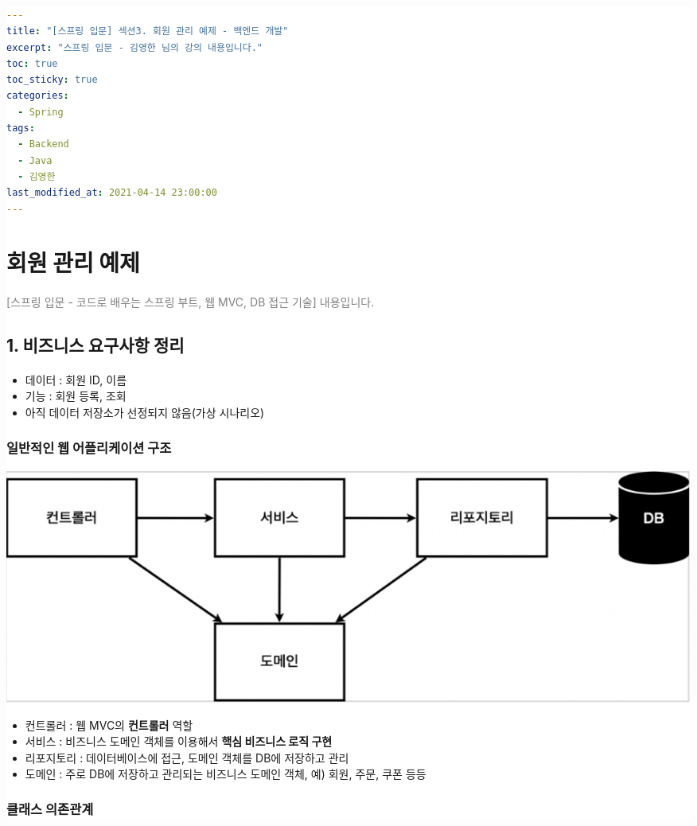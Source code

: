 ```yaml
---
title: "[스프링 입문] 섹션3. 회원 관리 예제 - 백엔드 개발"
excerpt: "스프링 입문 - 김영한 님의 강의 내용입니다."
toc: true
toc_sticky: true
categories:
  - Spring
tags:
  - Backend
  - Java
  - 김영한
last_modified_at: 2021-04-14 23:00:00
---
```


# 회원 관리 예제

<span style="color:grey">[스프링 입문 - 코드로 배우는 스프링 부트, 웹 MVC, DB 접근 기술] 내용입니다.</span>  

## 1. 비즈니스 요구사항 정리
  
- 데이터 : 회원 ID, 이름  
- 기능 : 회원 등록, 조회  
- 아직 데이터 저장소가 선정되지 않음(가상 시나리오)  
  
### 일반적인 웹 어플리케이션 구조
![이미지](/assets/images/Spring/스프링입문/4.png)
- 컨트롤러 : 웹 MVC의 **컨트롤러** 역할  
- 서비스 : 비즈니스 도메인 객체를 이용해서 **핵심 비즈니스 로직 구현**  
- 리포지토리 : 데이터베이스에 접근, 도메인 객체를 DB에 저장하고 관리  
- 도메인 : 주로 DB에 저장하고 관리되는 비즈니스 도메인 객체, 예) 회원, 주문, 쿠폰 등등  
  
### 클래스 의존관계
